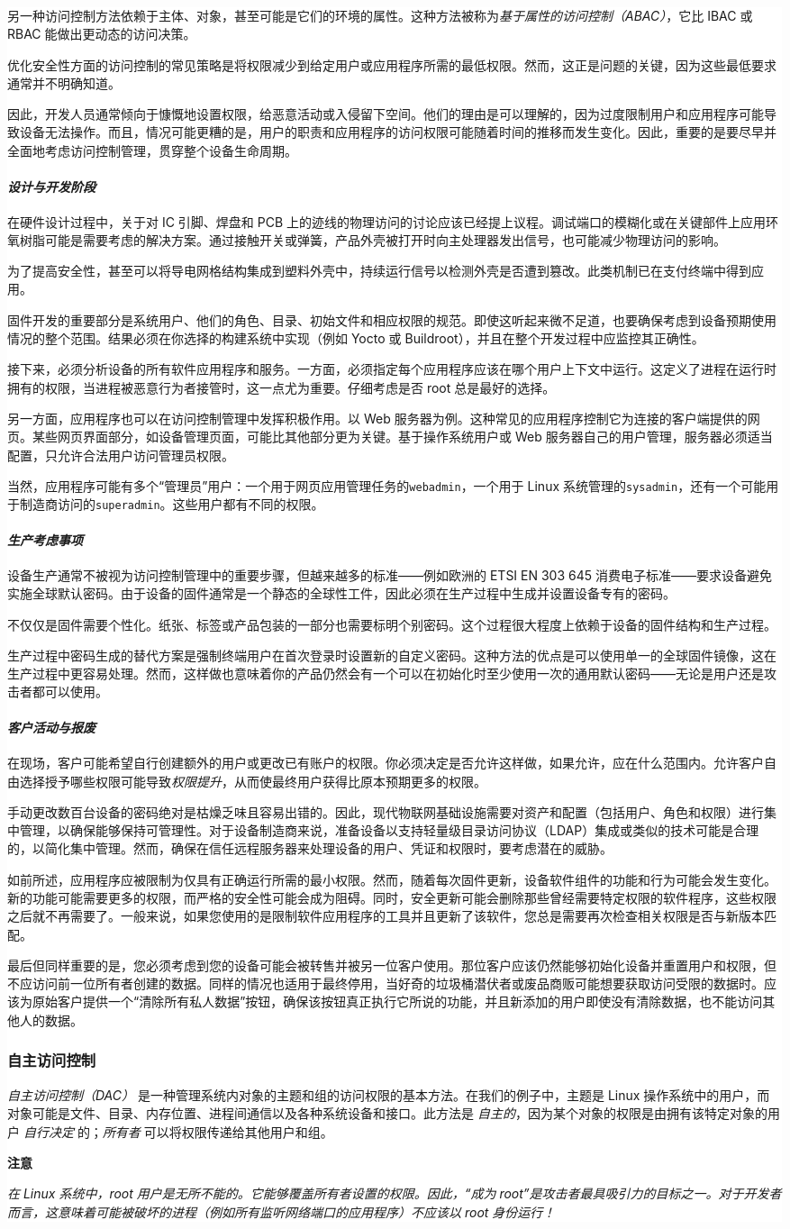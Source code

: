 另一种访问控制方法依赖于主体、对象，甚至可能是它们的环境的属性。这种方法被称为*基于属性的访问控制（ABAC）*，它比 IBAC 或 RBAC 能做出更动态的访问决策。

优化安全性方面的访问控制的常见策略是将权限减少到给定用户或应用程序所需的最低权限。然而，这正是问题的关键，因为这些最低要求通常并不明确知道。

因此，开发人员通常倾向于慷慨地设置权限，给恶意活动或入侵留下空间。他们的理由是可以理解的，因为过度限制用户和应用程序可能导致设备无法操作。而且，情况可能更糟的是，用户的职责和应用程序的访问权限可能随着时间的推移而发生变化。因此，重要的是要尽早并全面地考虑访问控制管理，贯穿整个设备生命周期。

#### ***设计与开发阶段***

在硬件设计过程中，关于对 IC 引脚、焊盘和 PCB 上的迹线的物理访问的讨论应该已经提上议程。调试端口的模糊化或在关键部件上应用环氧树脂可能是需要考虑的解决方案。通过接触开关或弹簧，产品外壳被打开时向主处理器发出信号，也可能减少物理访问的影响。

为了提高安全性，甚至可以将导电网格结构集成到塑料外壳中，持续运行信号以检测外壳是否遭到篡改。此类机制已在支付终端中得到应用。

固件开发的重要部分是系统用户、他们的角色、目录、初始文件和相应权限的规范。即使这听起来微不足道，也要确保考虑到设备预期使用情况的整个范围。结果必须在你选择的构建系统中实现（例如 Yocto 或 Buildroot），并且在整个开发过程中应监控其正确性。

接下来，必须分析设备的所有软件应用程序和服务。一方面，必须指定每个应用程序应该在哪个用户上下文中运行。这定义了进程在运行时拥有的权限，当进程被恶意行为者接管时，这一点尤为重要。仔细考虑是否 root 总是最好的选择。

另一方面，应用程序也可以在访问控制管理中发挥积极作用。以 Web 服务器为例。这种常见的应用程序控制它为连接的客户端提供的网页。某些网页界面部分，如设备管理页面，可能比其他部分更为关键。基于操作系统用户或 Web 服务器自己的用户管理，服务器必须适当配置，只允许合法用户访问管理员权限。

当然，应用程序可能有多个“管理员”用户：一个用于网页应用管理任务的`webadmin`，一个用于 Linux 系统管理的`sysadmin`，还有一个可能用于制造商访问的`superadmin`。这些用户都有不同的权限。

#### ***生产考虑事项***

设备生产通常不被视为访问控制管理中的重要步骤，但越来越多的标准——例如欧洲的 ETSI EN 303 645 消费电子标准——要求设备避免实施全球默认密码。由于设备的固件通常是一个静态的全球性工件，因此必须在生产过程中生成并设置设备专有的密码。

不仅仅是固件需要个性化。纸张、标签或产品包装的一部分也需要标明个别密码。这个过程很大程度上依赖于设备的固件结构和生产过程。

生产过程中密码生成的替代方案是强制终端用户在首次登录时设置新的自定义密码。这种方法的优点是可以使用单一的全球固件镜像，这在生产过程中更容易处理。然而，这样做也意味着你的产品仍然会有一个可以在初始化时至少使用一次的通用默认密码——无论是用户还是攻击者都可以使用。

#### ***客户活动与报废***

在现场，客户可能希望自行创建额外的用户或更改已有账户的权限。你必须决定是否允许这样做，如果允许，应在什么范围内。允许客户自由选择授予哪些权限可能导致*权限提升*，从而使最终用户获得比原本预期更多的权限。

手动更改数百台设备的密码绝对是枯燥乏味且容易出错的。因此，现代物联网基础设施需要对资产和配置（包括用户、角色和权限）进行集中管理，以确保能够保持可管理性。对于设备制造商来说，准备设备以支持轻量级目录访问协议（LDAP）集成或类似的技术可能是合理的，以简化集中管理。然而，确保在信任远程服务器来处理设备的用户、凭证和权限时，要考虑潜在的威胁。

如前所述，应用程序应被限制为仅具有正确运行所需的最小权限。然而，随着每次固件更新，设备软件组件的功能和行为可能会发生变化。新的功能可能需要更多的权限，而严格的安全性可能会成为阻碍。同时，安全更新可能会删除那些曾经需要特定权限的软件程序，这些权限之后就不再需要了。一般来说，如果您使用的是限制软件应用程序的工具并且更新了该软件，您总是需要再次检查相关权限是否与新版本匹配。

最后但同样重要的是，您必须考虑到您的设备可能会被转售并被另一位客户使用。那位客户应该仍然能够初始化设备并重置用户和权限，但不应访问前一位所有者创建的数据。同样的情况也适用于最终停用，当好奇的垃圾桶潜伏者或废品商贩可能想要获取访问受限的数据时。应该为原始客户提供一个“清除所有私人数据”按钮，确保该按钮真正执行它所说的功能，并且新添加的用户即使没有清除数据，也不能访问其他人的数据。

### **自主访问控制**

*自主访问控制（DAC）* 是一种管理系统内对象的主题和组的访问权限的基本方法。在我们的例子中，主题是 Linux 操作系统中的用户，而对象可能是文件、目录、内存位置、进程间通信以及各种系统设备和接口。此方法是 *自主的*，因为某个对象的权限是由拥有该特定对象的用户 *自行决定* 的；*所有者* 可以将权限传递给其他用户和组。

**注意**

*在 Linux 系统中，root 用户是无所不能的。它能够覆盖所有者设置的权限。因此，“成为 root”是攻击者最具吸引力的目标之一。对于开发者而言，这意味着可能被破坏的进程（例如所有监听网络端口的应用程序）不应该以 root 身份运行！*
